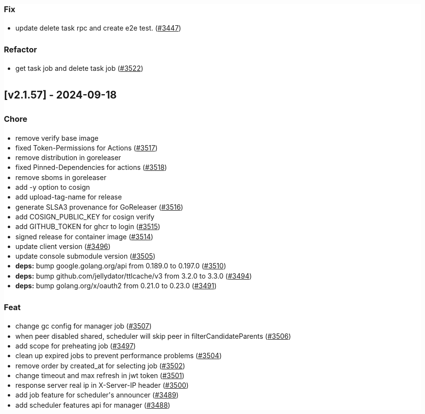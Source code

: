 ### Fix
- update delete task rpc and create e2e test. ([#3447](https://github.com/dragonflyoss/dragonfly/issues/3447))

### Refactor
- get task job and delete task job ([#3522](https://github.com/dragonflyoss/dragonfly/issues/3522))


<a name="v2.1.57"></a>
## [v2.1.57] - 2024-09-18
### Chore
- remove verify base image
- fixed Token-Permissions for Actions ([#3517](https://github.com/dragonflyoss/dragonfly/issues/3517))
- remove distribution in goreleaser
- fixed Pinned-Dependencies for actions ([#3518](https://github.com/dragonflyoss/dragonfly/issues/3518))
- remove sboms in goreleaser
- add -y option to cosign
- add upload-tag-name for release
- generate SLSA3 provenance for GoReleaser ([#3516](https://github.com/dragonflyoss/dragonfly/issues/3516))
- add COSIGN_PUBLIC_KEY for cosign verify
- add GITHUB_TOKEN for ghcr to login ([#3515](https://github.com/dragonflyoss/dragonfly/issues/3515))
- signed release for container image ([#3514](https://github.com/dragonflyoss/dragonfly/issues/3514))
- update client version ([#3496](https://github.com/dragonflyoss/dragonfly/issues/3496))
- update console submodule version ([#3505](https://github.com/dragonflyoss/dragonfly/issues/3505))
- **deps:** bump google.golang.org/api from 0.189.0 to 0.197.0 ([#3510](https://github.com/dragonflyoss/dragonfly/issues/3510))
- **deps:** bump github.com/jellydator/ttlcache/v3 from 3.2.0 to 3.3.0 ([#3494](https://github.com/dragonflyoss/dragonfly/issues/3494))
- **deps:** bump golang.org/x/oauth2 from 0.21.0 to 0.23.0 ([#3491](https://github.com/dragonflyoss/dragonfly/issues/3491))

### Feat
- change gc config for manager job ([#3507](https://github.com/dragonflyoss/dragonfly/issues/3507))
- when peer disabled shared, scheduler will skip peer in filterCandidateParents ([#3506](https://github.com/dragonflyoss/dragonfly/issues/3506))
- add scope for preheating job ([#3497](https://github.com/dragonflyoss/dragonfly/issues/3497))
- clean up expired jobs to prevent performance problems ([#3504](https://github.com/dragonflyoss/dragonfly/issues/3504))
- remove order by created_at for selecting job ([#3502](https://github.com/dragonflyoss/dragonfly/issues/3502))
- change timeout and max refresh in jwt token ([#3501](https://github.com/dragonflyoss/dragonfly/issues/3501))
- response server real ip in X-Server-IP header ([#3500](https://github.com/dragonflyoss/dragonfly/issues/3500))
- add job feature for scheduler's announcer ([#3489](https://github.com/dragonflyoss/dragonfly/issues/3489))
- add scheduler features api for manager ([#3488](https://github.com/dragonflyoss/dragonfly/issues/3488))
